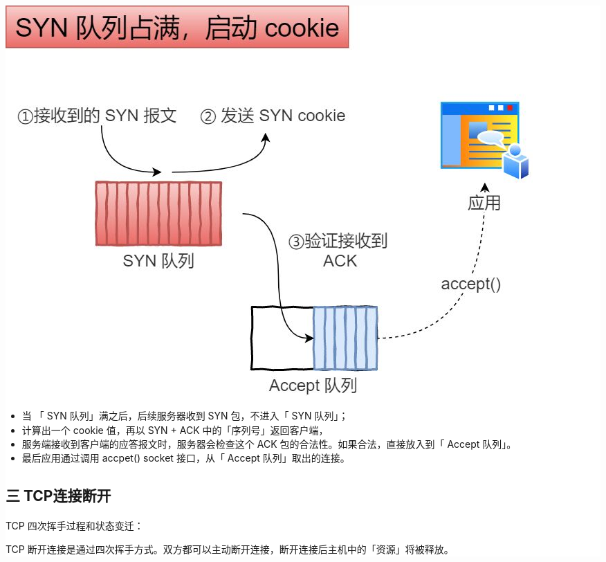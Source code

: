 ![](../images/tcp/tcp_syn_cookie.jpg)

- 当 「 SYN 队列」满之后，后续服务器收到 SYN 包，不进入「 SYN 队列」；
- 计算出一个 cookie 值，再以 SYN + ACK 中的「序列号」返回客户端，
- 服务端接收到客户端的应答报文时，服务器会检查这个 ACK 包的合法性。如果合法，直接放入到「 Accept 队列」。
- 最后应用通过调用 accpet() socket 接口，从「 Accept 队列」取出的连接。

## 三 TCP连接断开

TCP 四次挥手过程和状态变迁：

TCP 断开连接是通过四次挥手方式。双方都可以主动断开连接，断开连接后主机中的「资源」将被释放。

